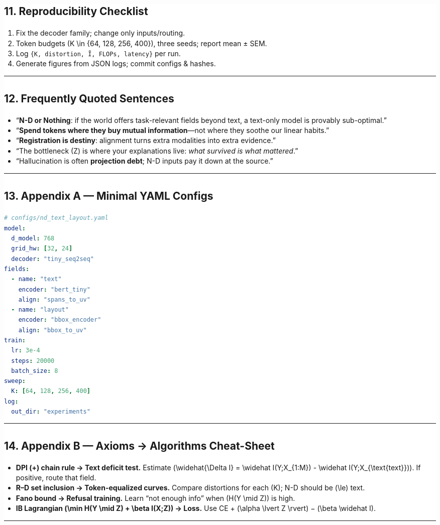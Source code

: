 
## 11. Reproducibility Checklist

1. Fix the decoder family; change only inputs/routing.
2. Token budgets \(K \in \{64, 128, 256, 400\}\), three seeds; report mean ± SEM.
3. Log `{K, distortion, Ĩ, FLOPs, latency}` per run.
4. Generate figures from JSON logs; commit configs & hashes.

---

## 12. Frequently Quoted Sentences

* “**N-D or Nothing**: if the world offers task-relevant fields beyond text, a text-only model is provably sub-optimal.”
* “**Spend tokens where they buy mutual information**—not where they soothe our linear habits.”
* “**Registration is destiny**: alignment turns extra modalities into extra evidence.”
* “The bottleneck \(Z\) is where your explanations live: *what survived is what mattered*.”
* “Hallucination is often **projection debt**; N-D inputs pay it down at the source.”

---

## 13. Appendix A — Minimal YAML Configs

```yaml
# configs/nd_text_layout.yaml
model:
  d_model: 768
  grid_hw: [32, 24]
  decoder: "tiny_seq2seq"
fields:
  - name: "text"
    encoder: "bert_tiny"
    align: "spans_to_uv"
  - name: "layout"
    encoder: "bbox_encoder"
    align: "bbox_to_uv"
train:
  lr: 3e-4
  steps: 20000
  batch_size: 8
sweep:
  K: [64, 128, 256, 400]
log:
  out_dir: "experiments"
```

---

## 14. Appendix B — Axioms → Algorithms Cheat-Sheet

* **DPI (+) chain rule → Text deficit test.** Estimate \(\widehat{\Delta I} = \widehat I(Y;X_{1:M}) - \widehat I(Y;X_{\text{text}})\). If positive, route that field.
* **R–D set inclusion → Token-equalized curves.** Compare distortions for each \(K\); N-D should be \(\le\) text.
* **Fano bound → Refusal training.** Learn “not enough info” when \(H(Y \mid Z)\) is high.
* **IB Lagrangian \(\min H(Y \mid Z) + \beta I(X;Z)\) → Loss.** Use CE + \(\alpha \lvert Z \rvert\) − \(\beta \widehat I\).

---